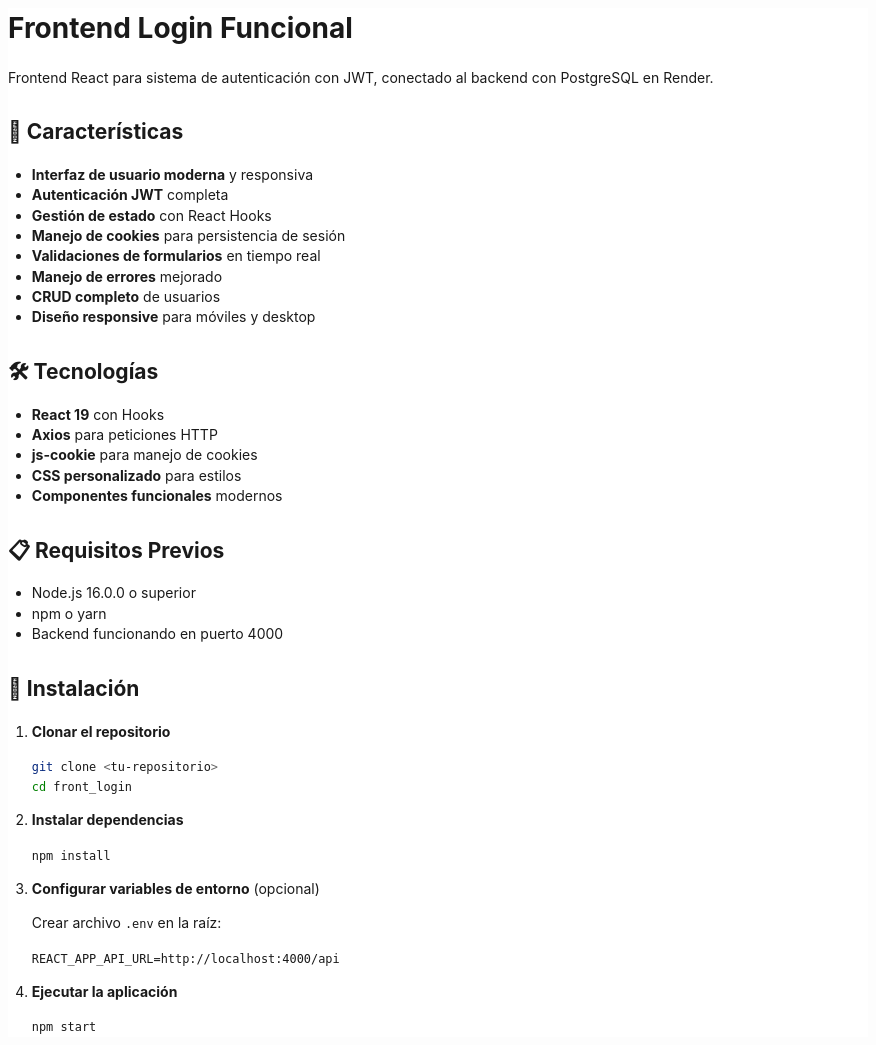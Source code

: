 # Frontend Login Funcional

Frontend React para sistema de autenticación con JWT, conectado al backend con PostgreSQL en Render.

## 🚀 Características

- **Interfaz de usuario moderna** y responsiva
- **Autenticación JWT** completa
- **Gestión de estado** con React Hooks
- **Manejo de cookies** para persistencia de sesión
- **Validaciones de formularios** en tiempo real
- **Manejo de errores** mejorado
- **CRUD completo** de usuarios
- **Diseño responsive** para móviles y desktop

## 🛠️ Tecnologías

- **React 19** con Hooks
- **Axios** para peticiones HTTP
- **js-cookie** para manejo de cookies
- **CSS personalizado** para estilos
- **Componentes funcionales** modernos

## 📋 Requisitos Previos

- Node.js 16.0.0 o superior
- npm o yarn
- Backend funcionando en puerto 4000

## 🔧 Instalación

1. **Clonar el repositorio**
   ```bash
   git clone <tu-repositorio>
   cd front_login
   ```

2. **Instalar dependencias**
   ```bash
   npm install
   ```

3. **Configurar variables de entorno** (opcional)
   
   Crear archivo `.env` en la raíz:
   ```env
   REACT_APP_API_URL=http://localhost:4000/api
   ```

4. **Ejecutar la aplicación**
   ```bash
   npm start
   ```

